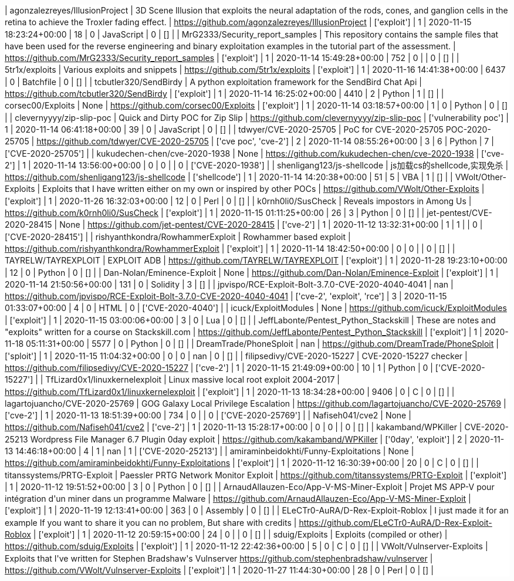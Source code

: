 | agonzalezreyes/IllusionProject | 3D Scene Illusion that exploits the neural adaptation of the rods, cones, and ganglion cells in the retina to achieve the Troxler fading effect. | https://github.com/agonzalezreyes/IllusionProject | ['exploit'] | 1 | 2020-11-15 18:23:24+00:00 | 18 | 0 | JavaScript | 0 | [] |
| MrG2333/Security_report_samples | This repository contains the sample files that have been used for the reverse engineering and binary exploitation examples in the tutorial part of the assessment. | https://github.com/MrG2333/Security_report_samples | ['exploit'] | 1 | 2020-11-14 15:49:28+00:00 | 752 | 0 | | 0 | [] |
| 5tr1x/exploits | Various exploits and snippets | https://github.com/5tr1x/exploits | ['exploit'] | 1 | 2020-11-16 14:41:38+00:00 | 6437 | 0 | Batchfile | 0 | [] |
| tcbutler320/SendBirdy | A python exploitation framework for the SendBird Chat Api | https://github.com/tcbutler320/SendBirdy | ['exploit'] | 1 | 2020-11-14 16:25:02+00:00 | 4410 | 2 | Python | 1 | [] |
| corsec00/Exploits | None | https://github.com/corsec00/Exploits | ['exploit'] | 1 | 2020-11-14 03:18:57+00:00 | 1 | 0 | Python | 0 | [] |
| clevernyyyy/zip-slip-poc | Quick and Dirty POC for Zip Slip | https://github.com/clevernyyyy/zip-slip-poc | ['vulnerability poc'] | 1 | 2020-11-14 06:41:18+00:00 | 39 | 0 | JavaScript | 0 | [] |
| tdwyer/CVE-2020-25705 | PoC for CVE-2020-25705 POC-2020-25705 | https://github.com/tdwyer/CVE-2020-25705 | ['cve poc', 'cve-2'] | 2 | 2020-11-14 08:55:26+00:00 | 3 | 6 | Python | 7 | ['CVE-2020-25705'] |
| kukudechen-chen/cve-2020-1938 | None | https://github.com/kukudechen-chen/cve-2020-1938 | ['cve-2'] | 1 | 2020-11-14 13:56:00+00:00 | 0 | 0 | | 0 | ['CVE-2020-1938'] |
| shenligang123/js-shellcode | js加载cs的shellcode,实现免杀 | https://github.com/shenligang123/js-shellcode | ['shellcode'] | 1 | 2020-11-14 14:20:38+00:00 | 51 | 5 | VBA | 1 | [] |
| VWolt/Other-Exploits | Exploits that I have written either on my own or inspired by other POCs | https://github.com/VWolt/Other-Exploits | ['exploit'] | 1 | 2020-11-26 16:32:03+00:00 | 12 | 0 | Perl | 0 | [] |
| k0rnh0li0/SusCheck | Reveals impostors in Among Us | https://github.com/k0rnh0li0/SusCheck | ['exploit'] | 1 | 2020-11-15 01:11:25+00:00 | 26 | 3 | Python | 0 | [] |
| jet-pentest/CVE-2020-28415 | None | https://github.com/jet-pentest/CVE-2020-28415 | ['cve-2'] | 1 | 2020-11-12 13:32:31+00:00 | 1 | 1 | | 0 | ['CVE-2020-28415'] |
| rishyanthkondra/RowhammerExploit | Rowhammer based exploit | https://github.com/rishyanthkondra/RowhammerExploit | ['exploit'] | 1 | 2020-11-14 18:42:50+00:00 | 0 | 0 | | 0 | [] |
| TAYRELW/TAYREXPLOIT | EXPLOIT ADB | https://github.com/TAYRELW/TAYREXPLOIT | ['exploit'] | 1 | 2020-11-28 19:23:10+00:00 | 12 | 0 | Python | 0 | [] |
| Dan-Nolan/Eminence-Exploit | None | https://github.com/Dan-Nolan/Eminence-Exploit | ['exploit'] | 1 | 2020-11-14 21:50:56+00:00 | 131 | 0 | Solidity | 3 | [] |
| jpvispo/RCE-Exploit-Bolt-3.7.0-CVE-2020-4040-4041 | nan | https://github.com/jpvispo/RCE-Exploit-Bolt-3.7.0-CVE-2020-4040-4041 | ['cve-2', 'exploit', 'rce'] | 3 | 2020-11-15 01:33:07+00:00 | 4 | 0 | HTML | 0 | ['CVE-2020-4040'] |
| icuck/ExploitModules | None | https://github.com/icuck/ExploitModules | ['exploit'] | 1 | 2020-11-15 03:00:06+00:00 | 3 | 0 | Lua | 0 | [] |
| JeffLabonte/Pentest_Python_Stackskill | These are notes and "exploits" written for a course on Stackskill.com | https://github.com/JeffLabonte/Pentest_Python_Stackskill | ['exploit'] | 1 | 2020-11-18 05:11:31+00:00 | 5577 | 0 | Python | 0 | [] |
| DreamTrade/PhoneSploit | nan | https://github.com/DreamTrade/PhoneSploit | ['sploit'] | 1 | 2020-11-15 11:04:32+00:00 | 0 | 0 | nan | 0 | [] |
| filipsedivy/CVE-2020-15227 | CVE-2020-15227 checker | https://github.com/filipsedivy/CVE-2020-15227 | ['cve-2'] | 1 | 2020-11-15 21:49:09+00:00 | 10 | 1 | Python | 0 | ['CVE-2020-15227'] |
| TfLizard0x1/linuxkernelexploit | Linux massive local root exploit 2004-2017 | https://github.com/TfLizard0x1/linuxkernelexploit | ['exploit'] | 1 | 2020-11-13 18:34:28+00:00 | 9406 | 0 | C | 0 | [] |
| lagartojuancho/CVE-2020-25769 | GOG Galaxy Local Privilege Escalation | https://github.com/lagartojuancho/CVE-2020-25769 | ['cve-2'] | 1 | 2020-11-13 18:51:39+00:00 | 734 | 0 | | 0 | ['CVE-2020-25769'] |
| Nafiseh041/cve2 | None | https://github.com/Nafiseh041/cve2 | ['cve-2'] | 1 | 2020-11-13 15:28:17+00:00 | 0 | 0 | | 0 | [] |
| kakamband/WPKiller | CVE-2020-25213 Wordpress File Manager 6.7 Plugin 0day exploit | https://github.com/kakamband/WPKiller | ['0day', 'exploit'] | 2 | 2020-11-13 14:46:18+00:00 | 4 | 1 | nan | 1 | ['CVE-2020-25213'] |
| amiraminbeidokhti/Funny-Exploitations | None | https://github.com/amiraminbeidokhti/Funny-Exploitations | ['exploit'] | 1 | 2020-11-12 16:30:39+00:00 | 20 | 0 | C | 0 | [] |
| titanssystems/PRTG-Exploit | Paessler PRTG Network Monitor Exploit | https://github.com/titanssystems/PRTG-Exploit | ['exploit'] | 1 | 2020-11-12 19:51:52+00:00 | 3 | 0 | Python | 0 | [] |
| ArnaudAllauzen-Eco/App-V-MS-Miner-Exploit | Projet MS APP-V pour intégration d'un miner dans un programme Malware | https://github.com/ArnaudAllauzen-Eco/App-V-MS-Miner-Exploit | ['exploit'] | 1 | 2020-11-19 12:13:41+00:00 | 363 | 0 | Assembly | 0 | [] |
| ELeCTr0-AuRA/D-Rex-Exploit-Roblox | I just made it for an example If you want to share it you can no problem, But share with credits | https://github.com/ELeCTr0-AuRA/D-Rex-Exploit-Roblox | ['exploit'] | 1 | 2020-11-12 20:59:15+00:00 | 24 | 0 | | 0 | [] |
| sduig/Exploits | Exploits (compiled or other) | https://github.com/sduig/Exploits | ['exploit'] | 1 | 2020-11-12 22:42:36+00:00 | 5 | 0 | C | 0 | [] |
| VWolt/Vulnserver-Exploits | Exploits that I've written for Stephen Bradshaw's Vulnserver https://github.com/stephenbradshaw/vulnserver | https://github.com/VWolt/Vulnserver-Exploits | ['exploit'] | 1 | 2020-11-27 11:44:30+00:00 | 28 | 0 | Perl | 0 | [] |